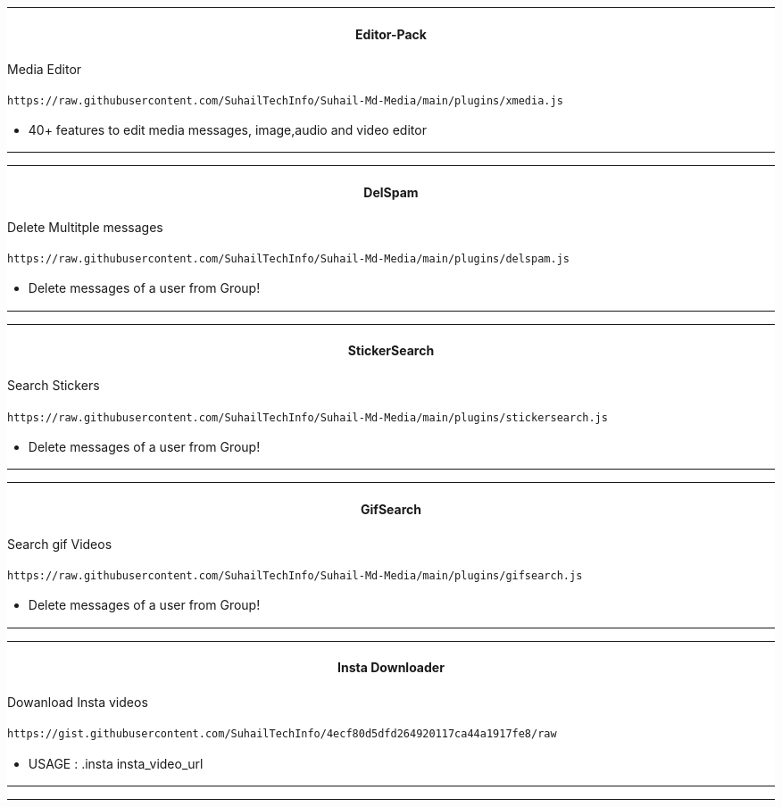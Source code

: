 

---

<h4 align="center"> Editor-Pack </h1>

 Media Editor
```
https://raw.githubusercontent.com/SuhailTechInfo/Suhail-Md-Media/main/plugins/xmedia.js
```
-  40+ features to edit media messages, image,audio and video editor
---

---

<h4 align="center"> DelSpam </h1>

 Delete Multitple messages 
```
https://raw.githubusercontent.com/SuhailTechInfo/Suhail-Md-Media/main/plugins/delspam.js
```
-  Delete messages of a user from Group!
---

---

<h4 align="center"> StickerSearch </h1>

 Search Stickers
```
https://raw.githubusercontent.com/SuhailTechInfo/Suhail-Md-Media/main/plugins/stickersearch.js
```
-  Delete messages of a user from Group!
---



---

<h4 align="center"> GifSearch </h1>

 Search gif Videos
```
https://raw.githubusercontent.com/SuhailTechInfo/Suhail-Md-Media/main/plugins/gifsearch.js
```
-  Delete messages of a user from Group!
---


---

<h4 align="center"> Insta Downloader </h1>

 Dowanload Insta videos
```
https://gist.githubusercontent.com/SuhailTechInfo/4ecf80d5dfd264920117ca44a1917fe8/raw
```
- USAGE : .insta insta_video_url
---
---
